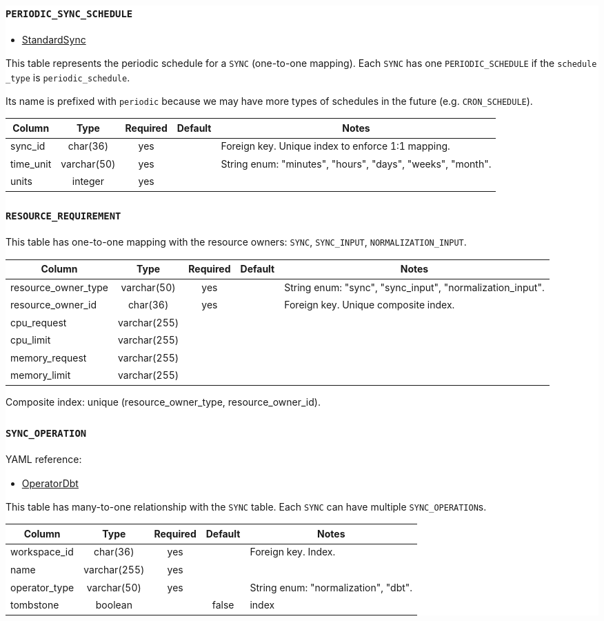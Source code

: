 ### `PERIODIC_SYNC_SCHEDULE`

- [StandardSync](https://github.com/airbytehq/airbyte/blob/master/airbyte-config/models/src/main/resources/types/StandardSync.yaml)

This table represents the periodic schedule for a `SYNC` (one-to-one mapping). Each `SYNC` has one `PERIODIC_SCHEDULE` if the `schedule_type` is `periodic_schedule`.

Its name is prefixed with `periodic` because we may have more types of schedules in the future (e.g. `CRON_SCHEDULE`).

| Column | Type  | Required | Default | Notes |
| ------ | :---: | :---:    | :---:   | ---   |
| sync_id | char(36) | yes | | Foreign key. Unique index to enforce 1:1 mapping. |
| time_unit | varchar(50) | yes | | String enum: "minutes", "hours", "days", "weeks", "month". |
| units | integer | yes | | |

### `RESOURCE_REQUIREMENT`

This table has one-to-one mapping with the resource owners: `SYNC`, `SYNC_INPUT`, `NORMALIZATION_INPUT`.

| Column | Type  | Required | Default | Notes |
| ------ | :---: | :---:    | :---:   | ---   |
| resource_owner_type | varchar(50) | yes | | String enum: "sync", "sync_input", "normalization_input". |
| resource_owner_id | char(36) | yes | | Foreign key. Unique composite index. |
| cpu_request | varchar(255) | | | |
| cpu_limit | varchar(255) | | | |
| memory_request | varchar(255) | | | |
| memory_limit | varchar(255) | | | |

Composite index: unique (resource_owner_type, resource_owner_id).

### `SYNC_OPERATION`

YAML reference:
- [OperatorDbt](https://github.com/airbytehq/airbyte/blob/master/airbyte-config/models/src/main/resources/types/StandardSyncOperation.yaml)

This table has many-to-one relationship with the `SYNC` table. Each `SYNC` can have multiple `SYNC_OPERATION`s.

| Column | Type  | Required | Default | Notes |
| ------ | :---: | :---:    | :---:   | ---   |
| workspace_id | char(36) | yes | | Foreign key. Index. |
| name | varchar(255) | yes | | |
| operator_type | varchar(50) | yes | | String enum: "normalization", "dbt". |
| tombstone | boolean | | false | index | |
